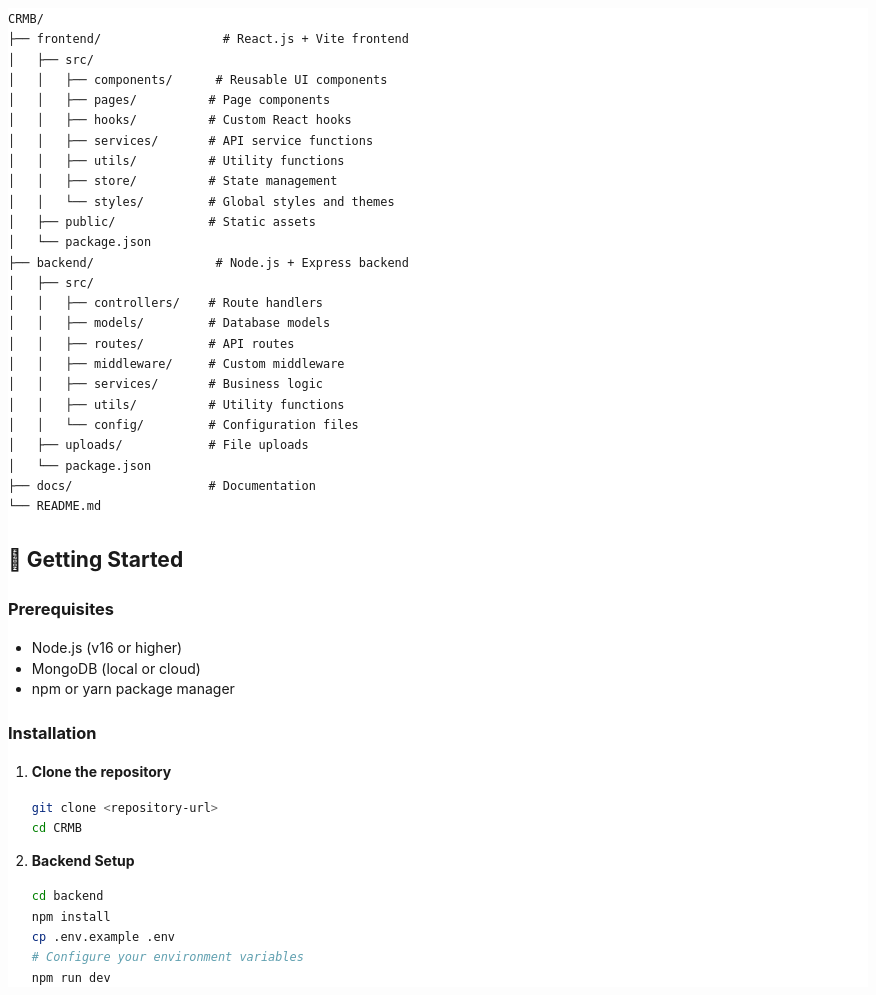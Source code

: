 ```
CRMB/
├── frontend/                 # React.js + Vite frontend
│   ├── src/
│   │   ├── components/      # Reusable UI components
│   │   ├── pages/          # Page components
│   │   ├── hooks/          # Custom React hooks
│   │   ├── services/       # API service functions
│   │   ├── utils/          # Utility functions
│   │   ├── store/          # State management
│   │   └── styles/         # Global styles and themes
│   ├── public/             # Static assets
│   └── package.json
├── backend/                 # Node.js + Express backend
│   ├── src/
│   │   ├── controllers/    # Route handlers
│   │   ├── models/         # Database models
│   │   ├── routes/         # API routes
│   │   ├── middleware/     # Custom middleware
│   │   ├── services/       # Business logic
│   │   ├── utils/          # Utility functions
│   │   └── config/         # Configuration files
│   ├── uploads/            # File uploads
│   └── package.json
├── docs/                   # Documentation
└── README.md
```

## 🚦 Getting Started

### Prerequisites
- Node.js (v16 or higher)
- MongoDB (local or cloud)
- npm or yarn package manager

### Installation

1. **Clone the repository**
   ```bash
   git clone <repository-url>
   cd CRMB
   ```

2. **Backend Setup**
   ```bash
   cd backend
   npm install
   cp .env.example .env
   # Configure your environment variables
   npm run dev
   ```
